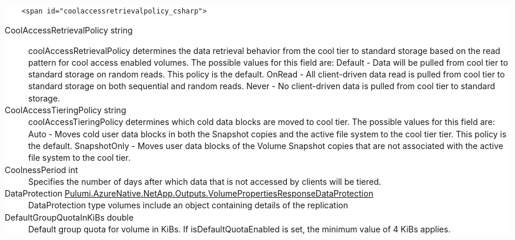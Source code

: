         <span id="coolaccessretrievalpolicy_csharp">
<a data-swiftype-name="resource-property" data-swiftype-type="text" href="#coolaccessretrievalpolicy_csharp" style="color: inherit; text-decoration: inherit;">Cool<wbr>Access<wbr>Retrieval<wbr>Policy</a>
</span>
        <span class="property-indicator"></span>
        <span class="property-type">string</span>
    </dt>
    <dd>coolAccessRetrievalPolicy determines the data retrieval behavior from the cool tier to standard storage based on the read pattern for cool access enabled volumes. The possible values for this field are:
Default - Data will be pulled from cool tier to standard storage on random reads. This policy is the default.
OnRead - All client-driven data read is pulled from cool tier to standard storage on both sequential and random reads.
Never - No client-driven data is pulled from cool tier to standard storage.</dd><dt class="property-"
            title="">
        <span id="coolaccesstieringpolicy_csharp">
<a data-swiftype-name="resource-property" data-swiftype-type="text" href="#coolaccesstieringpolicy_csharp" style="color: inherit; text-decoration: inherit;">Cool<wbr>Access<wbr>Tiering<wbr>Policy</a>
</span>
        <span class="property-indicator"></span>
        <span class="property-type">string</span>
    </dt>
    <dd>coolAccessTieringPolicy determines which cold data blocks are moved to cool tier. The possible values for this field are: Auto - Moves cold user data blocks in both the Snapshot copies and the active file system to the cool tier tier. This policy is the default. SnapshotOnly - Moves user data blocks of the Volume Snapshot copies that are not associated with the active file system to the cool tier.</dd><dt class="property-"
            title="">
        <span id="coolnessperiod_csharp">
<a data-swiftype-name="resource-property" data-swiftype-type="text" href="#coolnessperiod_csharp" style="color: inherit; text-decoration: inherit;">Coolness<wbr>Period</a>
</span>
        <span class="property-indicator"></span>
        <span class="property-type">int</span>
    </dt>
    <dd>Specifies the number of days after which data that is not accessed by clients will be tiered.</dd><dt class="property-"
            title="">
        <span id="dataprotection_csharp">
<a data-swiftype-name="resource-property" data-swiftype-type="text" href="#dataprotection_csharp" style="color: inherit; text-decoration: inherit;">Data<wbr>Protection</a>
</span>
        <span class="property-indicator"></span>
        <span class="property-type"><a href="#volumepropertiesresponsedataprotection">Pulumi.<wbr>Azure<wbr>Native.<wbr>Net<wbr>App.<wbr>Outputs.<wbr>Volume<wbr>Properties<wbr>Response<wbr>Data<wbr>Protection</a></span>
    </dt>
    <dd>DataProtection type volumes include an object containing details of the replication</dd><dt class="property-"
            title="">
        <span id="defaultgroupquotainkibs_csharp">
<a data-swiftype-name="resource-property" data-swiftype-type="text" href="#defaultgroupquotainkibs_csharp" style="color: inherit; text-decoration: inherit;">Default<wbr>Group<wbr>Quota<wbr>In<wbr>Ki<wbr>Bs</a>
</span>
        <span class="property-indicator"></span>
        <span class="property-type">double</span>
    </dt>
    <dd>Default group quota for volume in KiBs. If isDefaultQuotaEnabled is set, the minimum value of 4 KiBs applies.</dd><dt class="property-"
            title="">